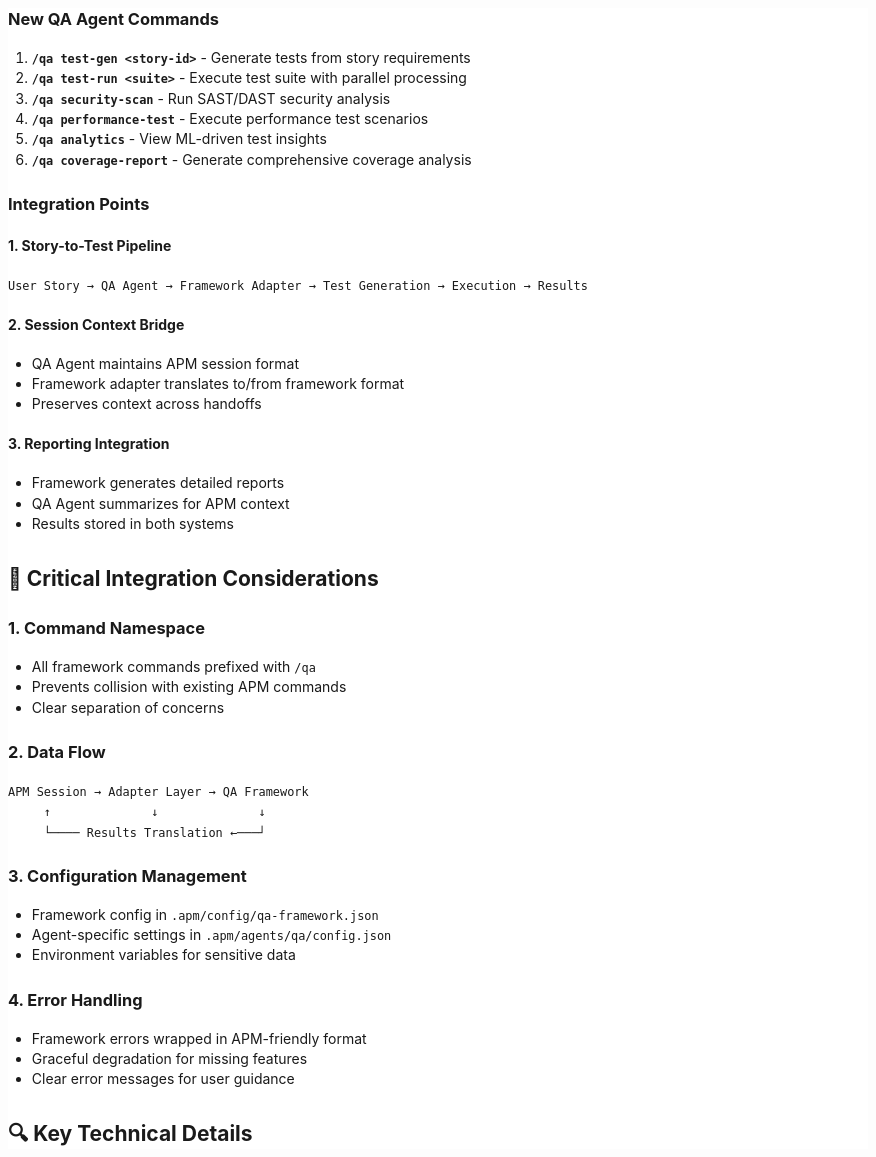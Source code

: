 ### New QA Agent Commands
1. **`/qa test-gen <story-id>`** - Generate tests from story requirements
2. **`/qa test-run <suite>`** - Execute test suite with parallel processing
3. **`/qa security-scan`** - Run SAST/DAST security analysis
4. **`/qa performance-test`** - Execute performance test scenarios
5. **`/qa analytics`** - View ML-driven test insights
6. **`/qa coverage-report`** - Generate comprehensive coverage analysis

### Integration Points

#### 1. Story-to-Test Pipeline
```
User Story → QA Agent → Framework Adapter → Test Generation → Execution → Results
```

#### 2. Session Context Bridge
- QA Agent maintains APM session format
- Framework adapter translates to/from framework format
- Preserves context across handoffs

#### 3. Reporting Integration
- Framework generates detailed reports
- QA Agent summarizes for APM context
- Results stored in both systems

## 🎯 Critical Integration Considerations

### 1. Command Namespace
- All framework commands prefixed with `/qa`
- Prevents collision with existing APM commands
- Clear separation of concerns

### 2. Data Flow
```
APM Session → Adapter Layer → QA Framework
     ↑              ↓              ↓
     └──── Results Translation ←───┘
```

### 3. Configuration Management
- Framework config in `.apm/config/qa-framework.json`
- Agent-specific settings in `.apm/agents/qa/config.json`
- Environment variables for sensitive data

### 4. Error Handling
- Framework errors wrapped in APM-friendly format
- Graceful degradation for missing features
- Clear error messages for user guidance

## 🔍 Key Technical Details

